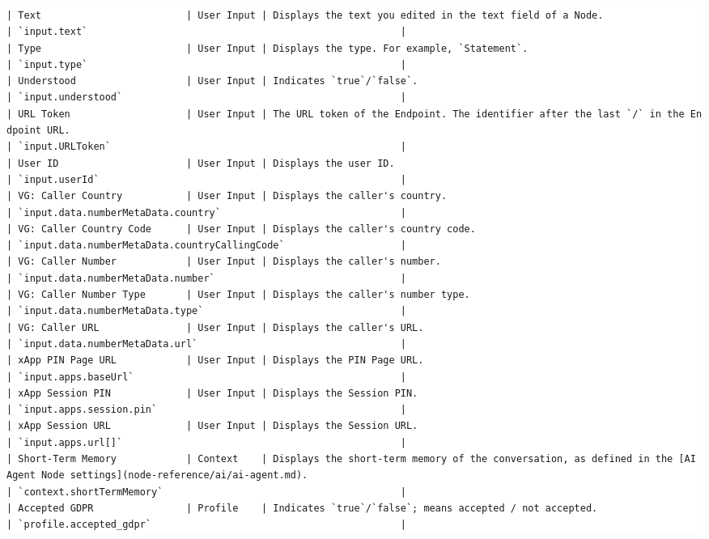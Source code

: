     | Text                         | User Input | Displays the text you edited in the text field of a Node.                                                                                                                                                                                                                             | `input.text`                                                      |
    | Type                         | User Input | Displays the type. For example, `Statement`.                                                                                                                                                                                                                                          | `input.type`                                                      |
    | Understood                   | User Input | Indicates `true`/`false`.                                                                                                                                                                                                                                                             | `input.understood`                                                |
    | URL Token                    | User Input | The URL token of the Endpoint. The identifier after the last `/` in the Endpoint URL.                                                                                                                                                                                                 | `input.URLToken`                                                  |
    | User ID                      | User Input | Displays the user ID.                                                                                                                                                                                                                                                                 | `input.userId`                                                    |
    | VG: Caller Country           | User Input | Displays the caller's country.                                                                                                                                                                                                                                                        | `input.data.numberMetaData.country`                               |
    | VG: Caller Country Code      | User Input | Displays the caller's country code.                                                                                                                                                                                                                                                   | `input.data.numberMetaData.countryCallingCode`                    |
    | VG: Caller Number            | User Input | Displays the caller's number.                                                                                                                                                                                                                                                         | `input.data.numberMetaData.number`                                |
    | VG: Caller Number Type       | User Input | Displays the caller's number type.                                                                                                                                                                                                                                                    | `input.data.numberMetaData.type`                                  |
    | VG: Caller URL               | User Input | Displays the caller's URL.                                                                                                                                                                                                                                                            | `input.data.numberMetaData.url`                                   |
    | xApp PIN Page URL            | User Input | Displays the PIN Page URL.                                                                                                                                                                                                                                                            | `input.apps.baseUrl`                                              |
    | xApp Session PIN             | User Input | Displays the Session PIN.                                                                                                                                                                                                                                                             | `input.apps.session.pin`                                          |
    | xApp Session URL             | User Input | Displays the Session URL.                                                                                                                                                                                                                                                             | `input.apps.url[]`                                                |
    | Short-Term Memory            | Context    | Displays the short-term memory of the conversation, as defined in the [AI Agent Node settings](node-reference/ai/ai-agent.md).                                                                                                                                                        | `context.shortTermMemory`                                         |
    | Accepted GDPR                | Profile    | Indicates `true`/`false`; means accepted / not accepted.                                                                                                                                                                                                                              | `profile.accepted_gdpr`                                           |